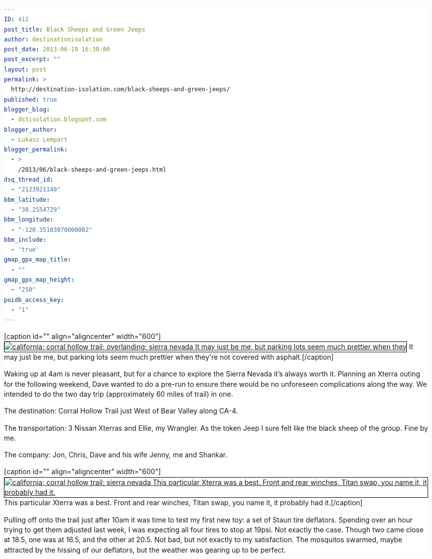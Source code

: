 ```yaml
---
ID: 412
post_title: Black Sheeps and Green Jeeps
author: destinationisolation
post_date: 2013-06-19 16:30:00
post_excerpt: ""
layout: post
permalink: >
  http://destination-isolation.com/black-sheeps-and-green-jeeps/
published: true
blogger_blog:
  - dstisolation.blogspot.com
blogger_author:
  - Lukasz Lempart
blogger_permalink:
  - >
    /2013/06/black-sheeps-and-green-jeeps.html
dsq_thread_id:
  - "2123921140"
bbm_latitude:
  - "38.2554729"
bbm_longitude:
  - "-120.35103070000002"
bbm_include:
  - 'true'
gmap_gpx_map_title:
  - ""
gmap_gpx_map_height:
  - "250"
poidb_access_key:
  - "1"
---
```

[caption id="" align="aligncenter" width="600"]<a href="http://photos.destination-isolation.com/Sierra-Nevada/Corral-Hollow-Trail-Stanislaus-N/i-XTLkR7V" target="_blank"><img class="aligncenter" style="border: 1px solid black;" title="DSC_0026.jpg" src="http://photos.destination-isolation.com/Sierra-Nevada/Corral-Hollow-Trail-Stanislaus-N/i-XTLkR7V/0/M/DSC_0026-M.jpg" alt="california; corral hollow trail; overlanding; sierra nevada It may just be me, but parking lots seem much prettier when they" width="600" /></a> It may just be me, but parking lots seem much prettier when they're not covered with asphalt.[/caption]

Waking up at 4am is never pleasant, but for a chance to explore the Sierra Nevada it’s always worth it. Planning an Xterra outing for the following weekend, Dave wanted to do a pre-run to ensure there would be no unforeseen complications along the way. We intended to do the two day trip (approximately 60 miles of trail) in one.

The destination: Corral Hollow Trail just West of Bear Valley along CA-4.

The transportation: 3 Nissan Xterras and Ellie, my Wrangler. As the token Jeep I sure felt like the black sheep of the group. Fine by me.

The company: Jon, Chris, Dave and his wife Jenny, me and Shankar.

[caption id="" align="aligncenter" width="600"]<a href="http://photos.destination-isolation.com/Sierra-Nevada/Corral-Hollow-Trail-Stanislaus-N/i-RS5Sqns" target="_blank"><img class="aligncenter" style="border: 1px solid black;" title="DSC_0003.jpg" src="http://photos.destination-isolation.com/Sierra-Nevada/Corral-Hollow-Trail-Stanislaus-N/i-RS5Sqns/0/M/DSC_0003-M.jpg" alt="california; corral hollow trail; sierra nevada This particular Xterra was a best. Front and rear winches, Titan swap, you name it, it probably had it." width="600" /></a> This particular Xterra was a best. Front and rear winches, Titan swap, you name it, it probably had it.[/caption]

Pulling off onto the trail just after 10am it was time to test my first new toy: a set of Staun tire deflators. Spending over an hour trying to get them adjusted last week, I was expecting all four tires to stop at 19psi. Not exactly the case. Though two came close at 18.5, one was at 16.5, and the other at 20.5. Not bad, but not exactly to my satisfaction. The mosquitos swarmed, maybe attracted by the hissing of our deflators, but the weather was gearing up to be perfect.
